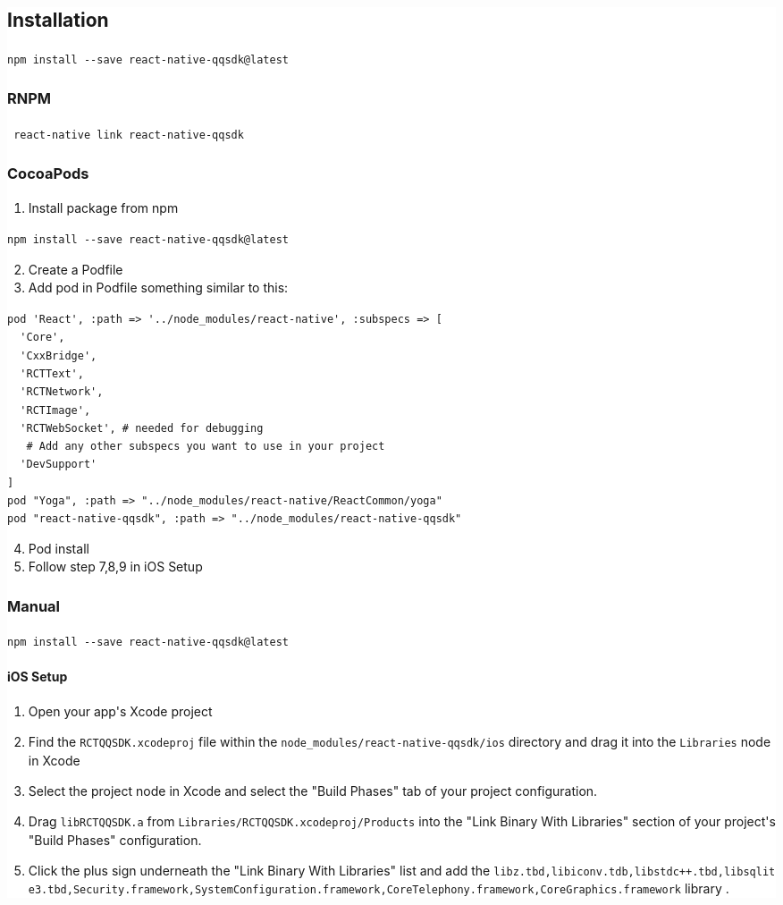 ## Installation
```shell
npm install --save react-native-qqsdk@latest
```
### RNPM
```
 react-native link react-native-qqsdk
```
### CocoaPods
1. Install package from npm
```shell
npm install --save react-native-qqsdk@latest
```
2. Create a Podfile
3. Add pod in Podfile something similar to this:
```shell
pod 'React', :path => '../node_modules/react-native', :subspecs => [
  'Core',
  'CxxBridge',
  'RCTText',
  'RCTNetwork',
  'RCTImage',
  'RCTWebSocket', # needed for debugging
   # Add any other subspecs you want to use in your project
  'DevSupport'
]
pod "Yoga", :path => "../node_modules/react-native/ReactCommon/yoga"
pod "react-native-qqsdk", :path => "../node_modules/react-native-qqsdk"
```
4. Pod install
5. Follow step 7,8,9 in iOS Setup

### Manual
```shell
npm install --save react-native-qqsdk@latest
```
#### iOS Setup

1. Open your app's Xcode project

2. Find the `RCTQQSDK.xcodeproj` file within the `node_modules/react-native-qqsdk/ios` directory  and drag it into the `Libraries` node in Xcode

3. Select the project node in Xcode and select the "Build Phases" tab of your project configuration.

4. Drag `libRCTQQSDK.a` from `Libraries/RCTQQSDK.xcodeproj/Products` into the "Link Binary With Libraries" section of your project's "Build Phases" configuration.

5. Click the plus sign underneath the "Link Binary With Libraries" list and add the `libz.tbd,libiconv.tdb,libstdc++.tbd,libsqlite3.tbd,Security.framework,SystemConfiguration.framework,CoreTelephony.framework,CoreGraphics.framework` library .
